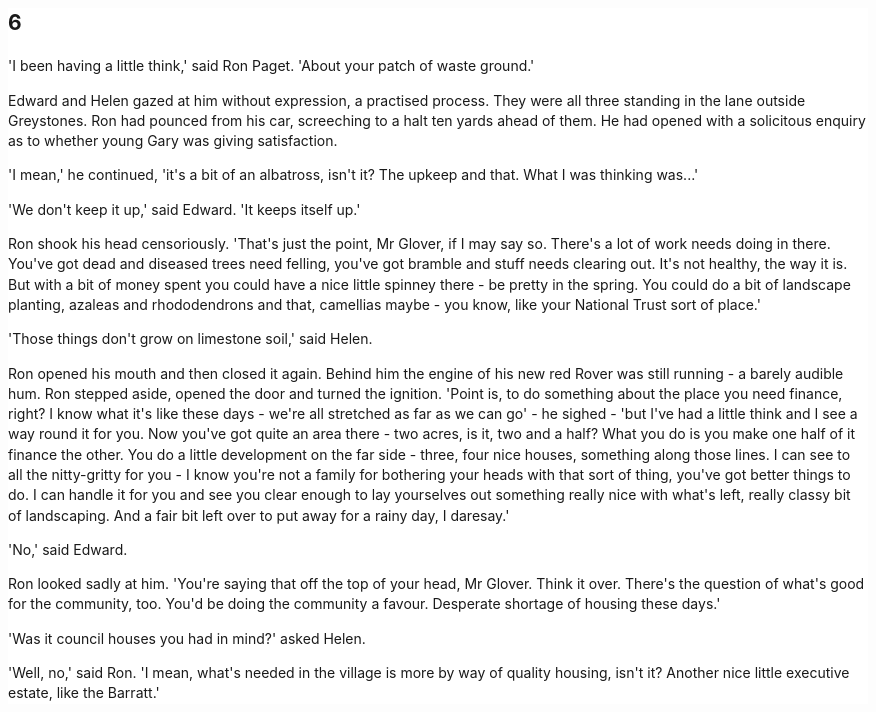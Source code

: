 ## 6

'I been having a little think,' said Ron Paget.
'About your patch of waste ground.'

Edward and Helen gazed at him without expression, a practised process.
They were all three standing in the lane outside Greystones.
Ron had pounced from his car, screeching to a halt ten yards ahead of them.
He had opened with a solicitous enquiry as to whether young Gary was giving satisfaction.

'I mean,' he continued, 'it's a bit of an albatross, isn't it?
The upkeep and that.
What I was thinking was...'

'We don't keep it up,' said Edward.
'It keeps itself up.'

Ron shook his head censoriously.
'That's just the point, Mr Glover, if I may say so.
There's a lot of work needs doing in there.
You've got dead and diseased trees need felling, you've got bramble and stuff needs clearing out.
It's not healthy, the way it is.
But with a bit of money spent you could have a nice little spinney there - be pretty in the spring.
You could do a bit of landscape planting, azaleas and rhododendrons and that, camellias maybe - you know, like your National Trust sort of place.'

'Those things don't grow on limestone soil,' said Helen.

Ron opened his mouth and then closed it again.
Behind him the engine of his new red Rover was still running - a barely audible hum.
Ron stepped aside, opened the door and turned the ignition.
'Point is, to do something about the place you need finance, right?
I know what it's like these days - we're all stretched as far as we can go' - he sighed - 'but I've had a little think and I see a way round it for you.
Now you've got quite an area there - two acres, is it, two and a half?
What you do is you make one half of it finance the other.
You do a little development on the far side - three, four nice houses, something along those lines.
I can see to all the nitty-gritty for you - I know you're not a family for bothering your heads with that sort of thing, you've got better things to do.
I can handle it for you and see you clear enough to lay yourselves out something really nice with what's left, really classy bit of landscaping.
And a fair bit left over to put away for a rainy day, I daresay.'

'No,' said Edward.

Ron looked sadly at him.
'You're saying that off the top of your head, Mr Glover.
Think it over.
There's the question of what's good for the community, too.
You'd be doing the community a favour.
Desperate shortage of housing these days.'

'Was it council houses you had in mind?' asked Helen.

'Well, no,' said Ron.
'I mean, what's needed in the village is more by way of quality housing, isn't it?
Another nice little executive estate, like the Barratt.'
